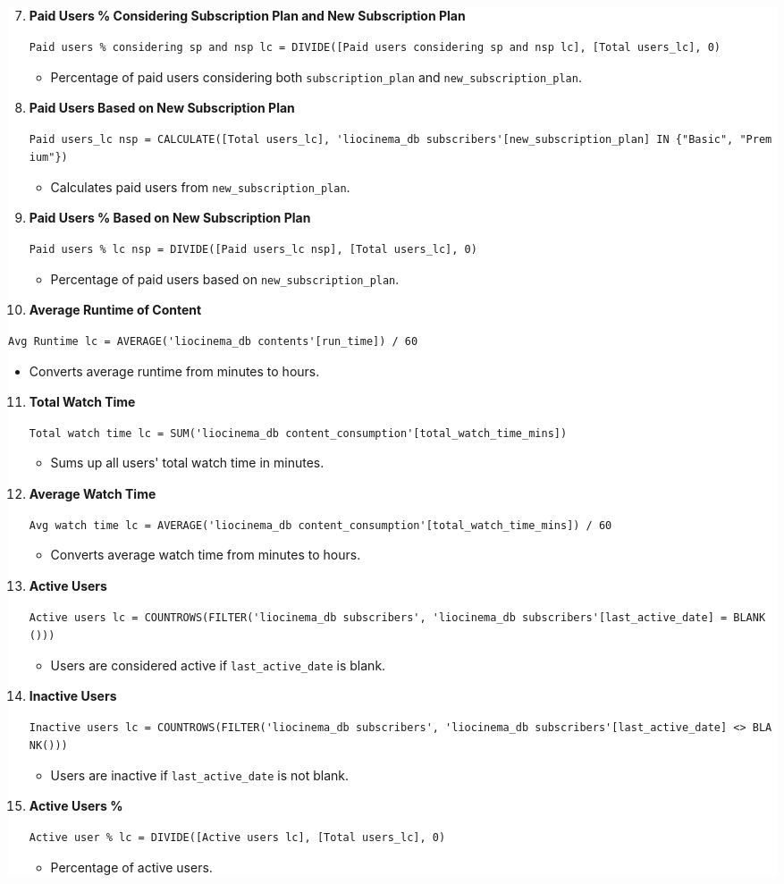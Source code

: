 7. **Paid Users % Considering Subscription Plan and New Subscription Plan**
   ```DAX
   Paid users % considering sp and nsp lc = DIVIDE([Paid users considering sp and nsp lc], [Total users_lc], 0)
   ```
   - Percentage of paid users considering both `subscription_plan` and `new_subscription_plan`.

8. **Paid Users Based on New Subscription Plan**
   ```DAX
   Paid users_lc nsp = CALCULATE([Total users_lc], 'liocinema_db subscribers'[new_subscription_plan] IN {"Basic", "Premium"})
   ```
   - Calculates paid users from `new_subscription_plan`.

9. **Paid Users % Based on New Subscription Plan**
   ```DAX
   Paid users % lc nsp = DIVIDE([Paid users_lc nsp], [Total users_lc], 0)
   ```
   - Percentage of paid users based on `new_subscription_plan`.

10. **Average Runtime of Content**
   ```DAX
   Avg Runtime lc = AVERAGE('liocinema_db contents'[run_time]) / 60
   ```
   - Converts average runtime from minutes to hours.

11. **Total Watch Time**
    ```DAX
    Total watch time lc = SUM('liocinema_db content_consumption'[total_watch_time_mins])
    ```
    - Sums up all users' total watch time in minutes.

12. **Average Watch Time**
    ```DAX
    Avg watch time lc = AVERAGE('liocinema_db content_consumption'[total_watch_time_mins]) / 60
    ```
    - Converts average watch time from minutes to hours.

13. **Active Users**
    ```DAX
    Active users lc = COUNTROWS(FILTER('liocinema_db subscribers', 'liocinema_db subscribers'[last_active_date] = BLANK()))
    ```
    - Users are considered active if `last_active_date` is blank.

14. **Inactive Users**
    ```DAX
    Inactive users lc = COUNTROWS(FILTER('liocinema_db subscribers', 'liocinema_db subscribers'[last_active_date] <> BLANK()))
    ```
    - Users are inactive if `last_active_date` is not blank.

15. **Active Users %**
    ```DAX
    Active user % lc = DIVIDE([Active users lc], [Total users_lc], 0)
    ```
    - Percentage of active users.
